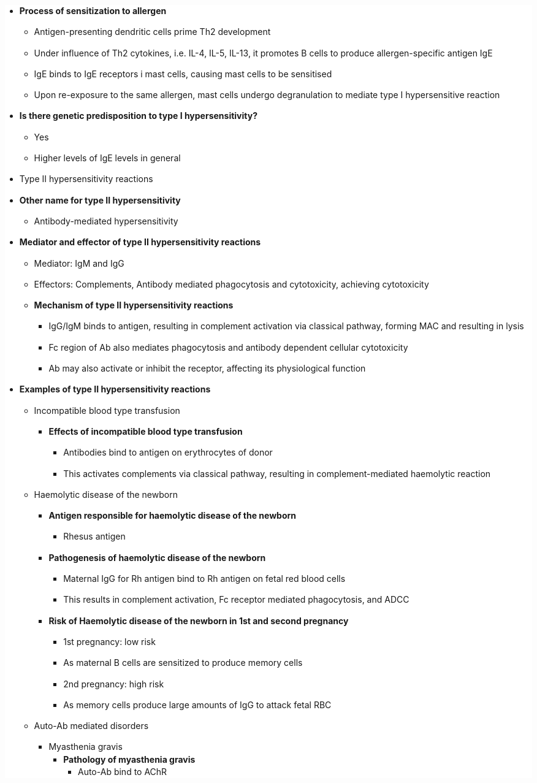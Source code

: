 - **Process of sensitization to allergen**
	 - Antigen-presenting dendritic cells prime Th2 development

	 - Under influence of Th2 cytokines, i.e. IL-4, IL-5, IL-13, it promotes B cells to produce allergen-specific antigen IgE

	 - IgE binds to IgE receptors i mast cells, causing mast cells to be sensitised

	 - Upon re-exposure to the same allergen, mast cells undergo degranulation to mediate type I hypersensitive reaction

- **Is there genetic predisposition to type I hypersensitivity?**
	 - Yes

	 - Higher levels of IgE levels in general

- Type II hypersensitivity reactions

- **Other name for type II hypersensitivity**
	 - Antibody-mediated hypersensitivity

- **Mediator and effector of type II hypersensitivity reactions**
	 - Mediator: IgM and IgG

	 - Effectors: Complements, Antibody mediated phagocytosis and cytotoxicity, achieving cytotoxicity

	 - **Mechanism of type II hypersensitivity reactions**
		 - IgG/IgM binds to antigen, resulting in complement activation via classical pathway, forming MAC and resulting in lysis

		 - Fc region of Ab also mediates phagocytosis and antibody dependent cellular cytotoxicity

		 - Ab may also activate or inhibit the receptor, affecting its physiological function

- **Examples of type II hypersensitivity reactions**
	 - Incompatible blood type transfusion
		 - **Effects of incompatible blood type transfusion**
			 - Antibodies bind to antigen on erythrocytes of donor

			 - This activates complements via classical pathway, resulting in complement-mediated haemolytic reaction

	 - Haemolytic disease of the newborn
		 - **Antigen responsible for haemolytic disease of the newborn**
			 - Rhesus antigen

		 - **Pathogenesis of haemolytic disease of the newborn**
			 - Maternal IgG for Rh antigen bind to Rh antigen on fetal red blood cells

			 - This results in complement activation, Fc receptor mediated phagocytosis, and ADCC

		 - **Risk of Haemolytic disease of the newborn in 1st and second pregnancy**
			 - 1st pregnancy: low risk

			 - As maternal B cells are sensitized to produce memory cells

			 - 2nd pregnancy: high risk

			 - As memory cells produce large amounts of IgG to attack fetal RBC

	 - Auto-Ab mediated disorders
		 - Myasthenia gravis
			 - **Pathology of myasthenia gravis**
				 - Auto-Ab bind to AChR
